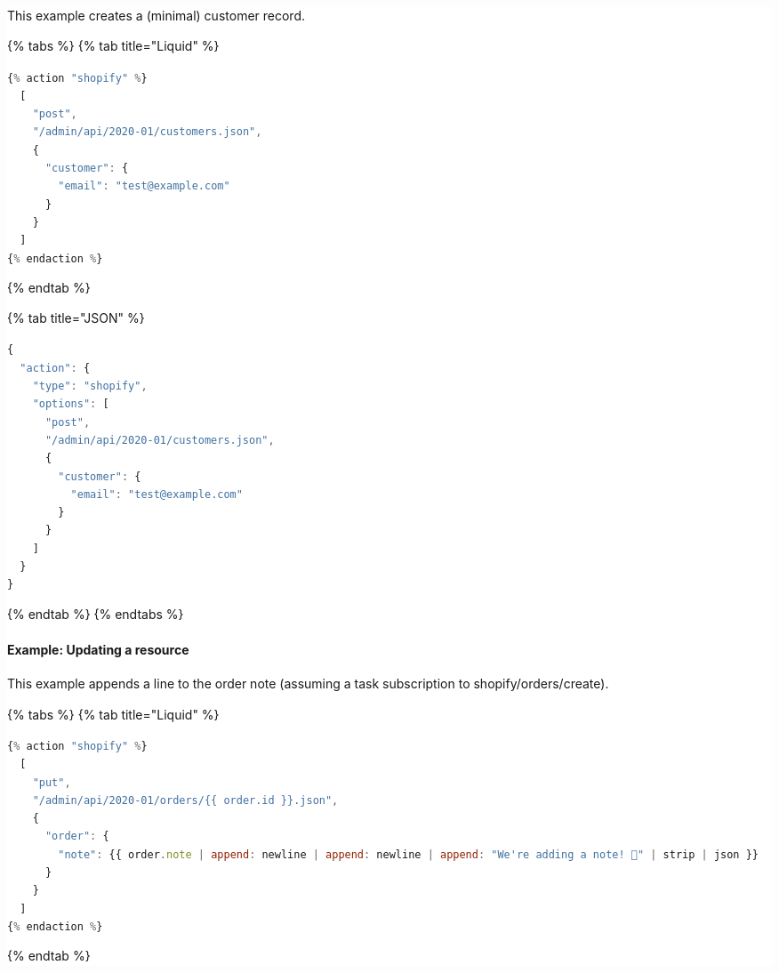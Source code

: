 This example creates a \(minimal\) customer record.

{% tabs %}
{% tab title="Liquid" %}
```javascript
{% action "shopify" %}
  [
    "post",
    "/admin/api/2020-01/customers.json",
    {
      "customer": {
        "email": "test@example.com"
      }
    }
  ]
{% endaction %}
```
{% endtab %}

{% tab title="JSON" %}
```javascript
{
  "action": {
    "type": "shopify",
    "options": [
      "post",
      "/admin/api/2020-01/customers.json",
      {
        "customer": {
          "email": "test@example.com"
        }
      }
    ]
  }
}
```
{% endtab %}
{% endtabs %}

#### Example: Updating a resource

This example appends a line to the order note \(assuming a task subscription to shopify/orders/create\).

{% tabs %}
{% tab title="Liquid" %}
```javascript
{% action "shopify" %}
  [
    "put",
    "/admin/api/2020-01/orders/{{ order.id }}.json",
    {
      "order": {
        "note": {{ order.note | append: newline | append: newline | append: "We're adding a note! 💪" | strip | json }}
      }
    }
  ]
{% endaction %}
```
{% endtab %}
